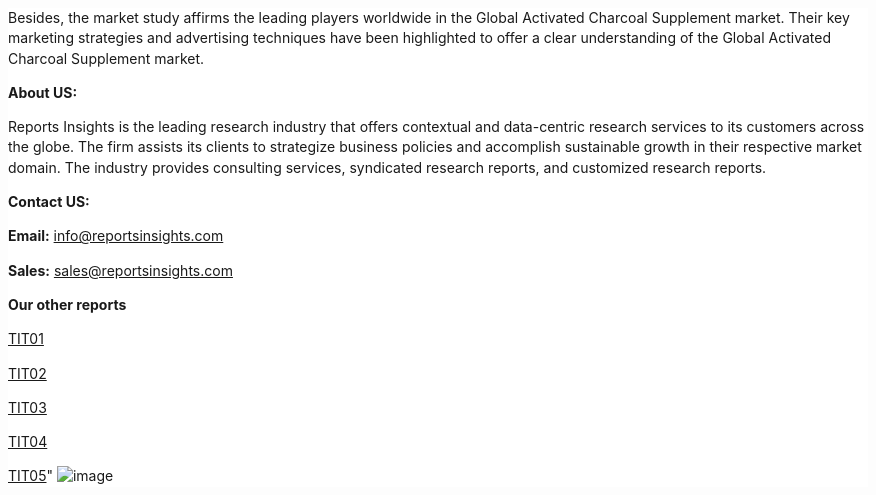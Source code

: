 Besides, the market study affirms the leading players worldwide in the Global Activated Charcoal Supplement market. Their key marketing strategies and advertising techniques have been highlighted to offer a clear understanding of the Global Activated Charcoal Supplement market.

<strong><strong>About US</strong>:</strong>

Reports Insights is the leading research industry that offers contextual and data-centric research services to its customers across the globe. The firm assists its clients to strategize business policies and accomplish sustainable growth in their respective market domain. The industry provides consulting services, syndicated research reports, and customized research reports.

<strong>Contact US:</strong>

<p class=><b>Email:</b> <a href=mailto:info@reportsinsights.com>info@reportsinsights.com</a></p>
<p class=><b>Sales:</b> <a href=mailto:sales@reportsinsights.com>sales@reportsinsights.com</a></p>

<strong>Our other reports</strong>

<a href=LIN01>TIT01</a>

<a href=LIN02>TIT02</a>

<a href=LIN03>TIT03</a>

<a href=LIN04>TIT04</a>

<a href=LIN05>TIT05</a>"
![image](https://github.com/user-attachments/assets/6f1bb55b-a9de-46cd-9db1-fe9d3af81b0b)
